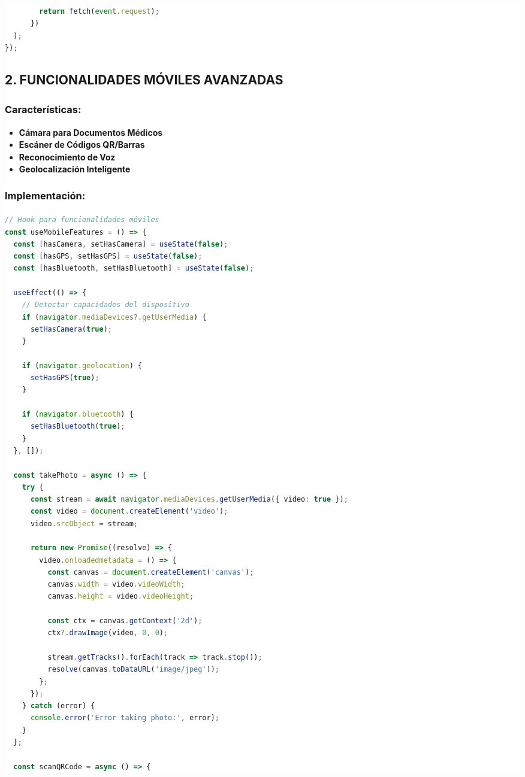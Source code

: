 ```typescript
        return fetch(event.request);
      })
  );
});
```

## 2. FUNCIONALIDADES MÓVILES AVANZADAS

### Características:
- **Cámara para Documentos Médicos**
- **Escáner de Códigos QR/Barras**
- **Reconocimiento de Voz**
- **Geolocalización Inteligente**

### Implementación:
```typescript
// Hook para funcionalidades móviles
const useMobileFeatures = () => {
  const [hasCamera, setHasCamera] = useState(false);
  const [hasGPS, setHasGPS] = useState(false);
  const [hasBluetooth, setHasBluetooth] = useState(false);

  useEffect(() => {
    // Detectar capacidades del dispositivo
    if (navigator.mediaDevices?.getUserMedia) {
      setHasCamera(true);
    }
    
    if (navigator.geolocation) {
      setHasGPS(true);
    }
    
    if (navigator.bluetooth) {
      setHasBluetooth(true);
    }
  }, []);

  const takePhoto = async () => {
    try {
      const stream = await navigator.mediaDevices.getUserMedia({ video: true });
      const video = document.createElement('video');
      video.srcObject = stream;
      
      return new Promise((resolve) => {
        video.onloadedmetadata = () => {
          const canvas = document.createElement('canvas');
          canvas.width = video.videoWidth;
          canvas.height = video.videoHeight;
          
          const ctx = canvas.getContext('2d');
          ctx?.drawImage(video, 0, 0);
          
          stream.getTracks().forEach(track => track.stop());
          resolve(canvas.toDataURL('image/jpeg'));
        };
      });
    } catch (error) {
      console.error('Error taking photo:', error);
    }
  };

  const scanQRCode = async () => {
```